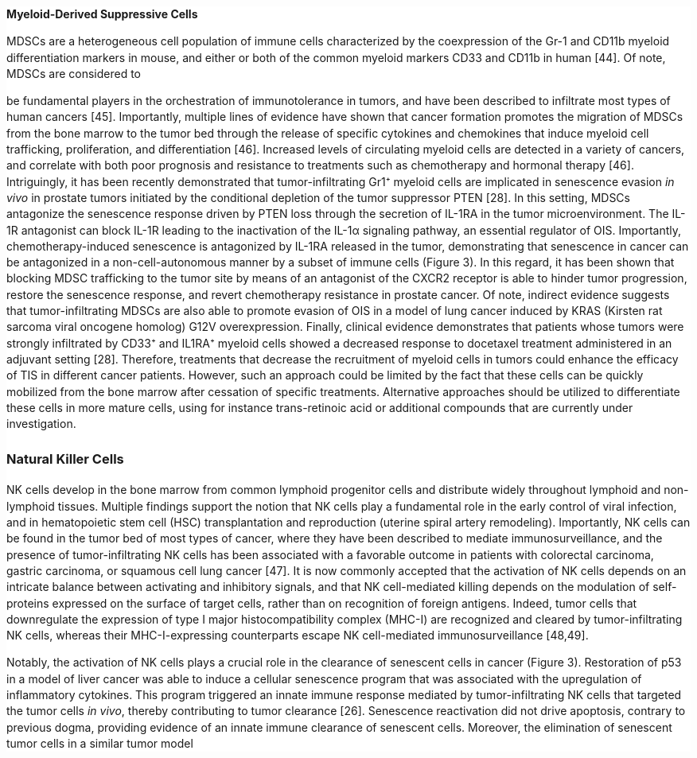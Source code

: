 **Myeloid-Derived Suppressive Cells**

MDSCs are a heterogeneous cell population of immune cells characterized by the coexpression of the Gr-1 and CD11b myeloid differentiation markers in mouse, and either or both of the common myeloid markers CD33 and CD11b in human [44]. Of note, MDSCs are considered to

be fundamental players in the orchestration of immunotolerance in tumors, and have been described to infiltrate most types of human cancers [45]. Importantly, multiple lines of evidence have shown that cancer formation promotes the migration of MDSCs from the bone marrow to the tumor bed through the release of specific cytokines and chemokines that induce myeloid cell trafficking, proliferation, and differentiation [46]. Increased levels of circulating myeloid cells are detected in a variety of cancers, and correlate with both poor prognosis and resistance to treatments such as chemotherapy and hormonal therapy [46]. Intriguingly, it has been recently demonstrated that tumor-infiltrating Gr1⁺ myeloid cells are implicated in senescence evasion *in vivo* in prostate tumors initiated by the conditional depletion of the tumor suppressor PTEN [28]. In this setting, MDSCs antagonize the senescence response driven by PTEN loss through the secretion of IL-1RA in the tumor microenvironment. The IL-1R antagonist can block IL-1R leading to the inactivation of the IL-1α signaling pathway, an essential regulator of OIS. Importantly, chemotherapy-induced senescence is antagonized by IL-1RA released in the tumor, demonstrating that senescence in cancer can be antagonized in a non-cell-autonomous manner by a subset of immune cells (Figure 3). In this regard, it has been shown that blocking MDSC trafficking to the tumor site by means of an antagonist of the CXCR2 receptor is able to hinder tumor progression, restore the senescence response, and revert chemotherapy resistance in prostate cancer. Of note, indirect evidence suggests that tumor-infiltrating MDSCs are also able to promote evasion of OIS in a model of lung cancer induced by KRAS (Kirsten rat sarcoma viral oncogene homolog) G12V overexpression. Finally, clinical evidence demonstrates that patients whose tumors were strongly infiltrated by CD33⁺ and IL1RA⁺ myeloid cells showed a decreased response to docetaxel treatment administered in an adjuvant setting [28]. Therefore, treatments that decrease the recruitment of myeloid cells in tumors could enhance the efficacy of TIS in different cancer patients. However, such an approach could be limited by the fact that these cells can be quickly mobilized from the bone marrow after cessation of specific treatments. Alternative approaches should be utilized to differentiate these cells in more mature cells, using for instance trans-retinoic acid or additional compounds that are currently under investigation.

### Natural Killer Cells

NK cells develop in the bone marrow from common lymphoid progenitor cells and distribute widely throughout lymphoid and non-lymphoid tissues. Multiple findings support the notion that NK cells play a fundamental role in the early control of viral infection, and in hematopoietic stem cell (HSC) transplantation and reproduction (uterine spiral artery remodeling). Importantly, NK cells can be found in the tumor bed of most types of cancer, where they have been described to mediate immunosurveillance, and the presence of tumor-infiltrating NK cells has been associated with a favorable outcome in patients with colorectal carcinoma, gastric carcinoma, or squamous cell lung cancer [47]. It is now commonly accepted that the activation of NK cells depends on an intricate balance between activating and inhibitory signals, and that NK cell-mediated killing depends on the modulation of self-proteins expressed on the surface of target cells, rather than on recognition of foreign antigens. Indeed, tumor cells that downregulate the expression of type I major histocompatibility complex (MHC-I) are recognized and cleared by tumor-infiltrating NK cells, whereas their MHC-I-expressing counterparts escape NK cell-mediated immunosurveillance [48,49].

Notably, the activation of NK cells plays a crucial role in the clearance of senescent cells in cancer (Figure 3). Restoration of p53 in a model of liver cancer was able to induce a cellular senescence program that was associated with the upregulation of inflammatory cytokines. This program triggered an innate immune response mediated by tumor-infiltrating NK cells that targeted the tumor cells *in vivo*, thereby contributing to tumor clearance [26]. Senescence reactivation did not drive apoptosis, contrary to previous dogma, providing evidence of an innate immune clearance of senescent cells. Moreover, the elimination of senescent tumor cells in a similar tumor model
